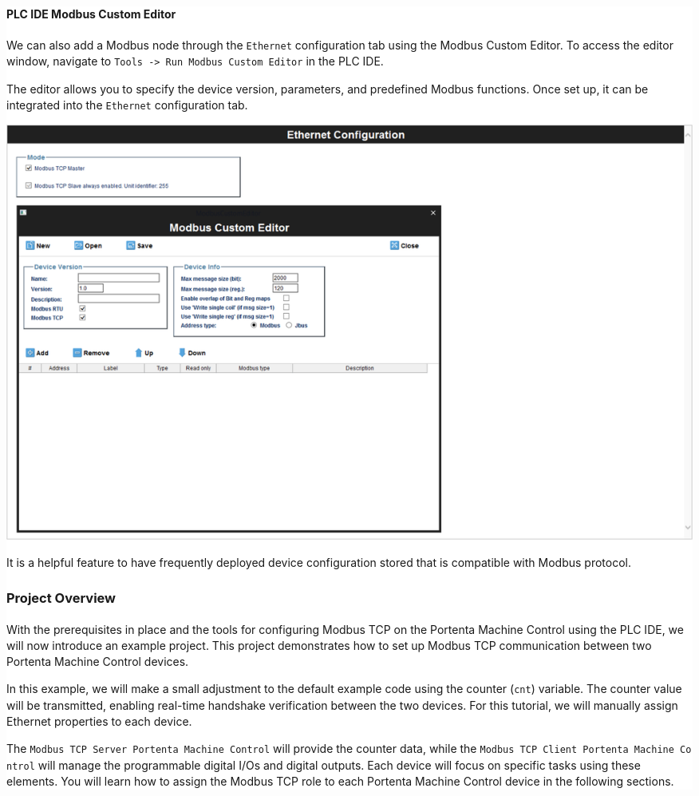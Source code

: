 #### PLC IDE Modbus Custom Editor

We can also add a Modbus node through the `Ethernet` configuration tab using the Modbus Custom Editor. To access the editor window, navigate to `Tools -> Run Modbus Custom Editor` in the PLC IDE.

The editor allows you to specify the device version, parameters, and predefined Modbus functions. Once set up, it can be integrated into the `Ethernet` configuration tab.

![Arduino PLC IDE - Modbus Custom Editor Configuration](assets/pmc_plcide_customModbus.svg)

It is a helpful feature to have frequently deployed device configuration stored that is compatible with Modbus protocol.
  
### Project Overview

With the prerequisites in place and the tools for configuring Modbus TCP on the Portenta Machine Control using the PLC IDE, we will now introduce an example project. This project demonstrates how to set up Modbus TCP communication between two Portenta Machine Control devices.

In this example, we will make a small adjustment to the default example code using the counter (`cnt`) variable. The counter value will be transmitted, enabling real-time handshake verification between the two devices. For this tutorial, we will manually assign Ethernet properties to each device.

The `Modbus TCP Server Portenta Machine Control` will provide the counter data, while the `Modbus TCP Client Portenta Machine Control` will manage the programmable digital I/Os and digital outputs. Each device will focus on specific tasks using these elements. You will learn how to assign the Modbus TCP role to each Portenta Machine Control device in the following sections.
